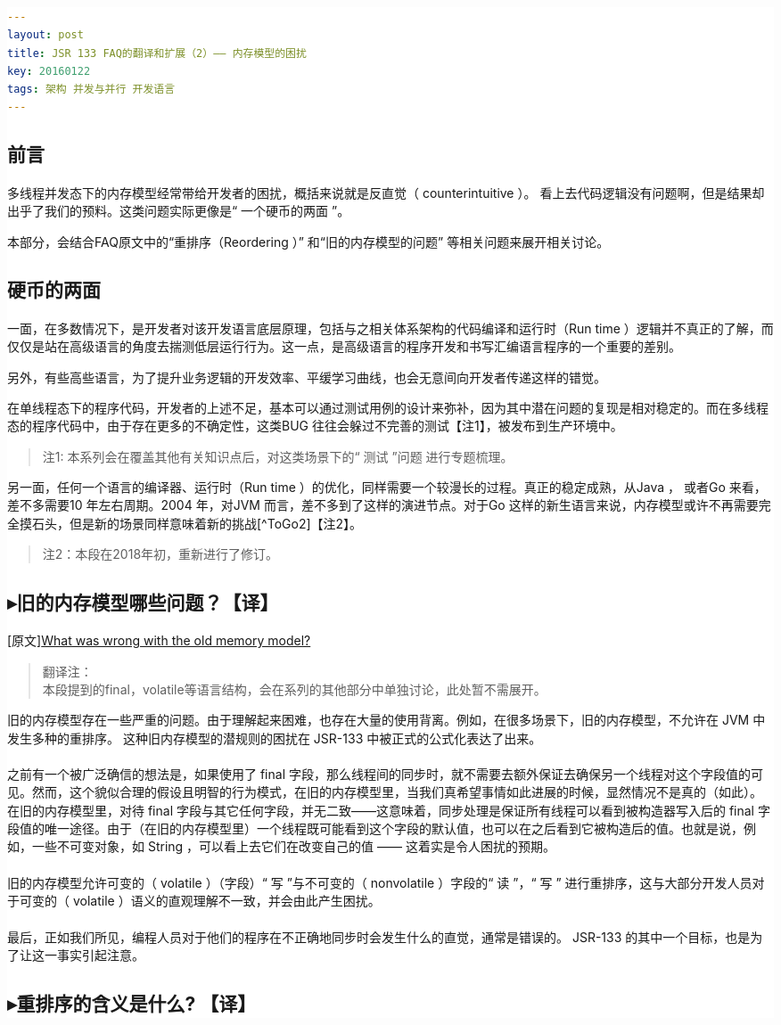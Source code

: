 ```yaml
---
layout: post
title: JSR 133 FAQ的翻译和扩展（2）—— 内存模型的困扰
key: 20160122
tags: 架构 并发与并行 开发语言
---
```

## 前言  
多线程并发态下的内存模型经常带给开发者的困扰，概括来说就是反直觉（ counterintuitive ）。
看上去代码逻辑没有问题啊，但是结果却出乎了我们的预料。这类问题实际更像是“ 一个硬币的两面 ”。  
  
本部分，会结合FAQ原文中的“重排序（Reordering ）” 和“旧的内存模型的问题” 等相关问题来展开相关讨论。  
   

## 硬币的两面    
一面，在多数情况下，是开发者对该开发语言底层原理，包括与之相关体系架构的代码编译和运行时（Run time ）逻辑并不真正的了解，而仅仅是站在高级语言的角度去揣测低层运行行为。这一点，是高级语言的程序开发和书写汇编语言程序的一个重要的差别。  

另外，有些高些语言，为了提升业务逻辑的开发效率、平缓学习曲线，也会无意间向开发者传递这样的错觉。

在单线程态下的程序代码，开发者的上述不足，基本可以通过测试用例的设计来弥补，因为其中潜在问题的复现是相对稳定的。而在多线程态的程序代码中，由于存在更多的不确定性，这类BUG 往往会躲过不完善的测试【注1】，被发布到生产环境中。
  
>注1: 本系列会在覆盖其他有关知识点后，对这类场景下的“ 测试 ”问题 进行专题梳理。        

另一面，任何一个语言的编译器、运行时（Run time ）的优化，同样需要一个较漫长的过程。真正的稳定成熟，从Java ，
或者Go 来看，差不多需要10 年左右周期。2004 年，对JVM 而言，差不多到了这样的演进节点。对于Go 这样的新生语言来说，内存模型或许不再需要完全摸石头，但是新的场景同样意味着新的挑战[^ToGo2]【注2】。

>注2：本段在2018年初，重新进行了修订。    

## ▸旧的内存模型哪些问题？【译】  

[原文][What was wrong with the old memory model?](http://www.cs.umd.edu/~pugh/java/memoryModel/jsr-133-faq.html#oldmm )  

>翻译注：  
>本段提到的final，volatile等语言结构，会在系列的其他部分中单独讨论，此处暂不需展开。   

旧的内存模型存在一些严重的问题。由于理解起来困难，也存在大量的使用背离。例如，在很多场景下，旧的内存模型，不允许在 JVM 中发生多种的重排序。 这种旧内存模型的潜规则的困扰在 JSR-133 中被正式的公式化表达了出来。   
   
之前有一个被广泛确信的想法是，如果使用了 final 字段，那么线程间的同步时，就不需要去额外保证去确保另一个线程对这个字段值的可见。然而，这个貌似合理的假设且明智的行为模式，在旧的内存模型里，当我们真希望事情如此进展的时候，显然情况不是真的（如此）。在旧的内存模型里，对待 final 字段与其它任何字段，并无二致——这意味着，同步处理是保证所有线程可以看到被构造器写入后的 final 字段值的唯一途径。由于（在旧的内存模型里）一个线程既可能看到这个字段的默认值，也可以在之后看到它被构造后的值。也就是说，例如，一些不可变对象，如 String ，可以看上去它们在改变自己的值 —— 这着实是令人困扰的预期。     
   
旧的内存模型允许可变的（ volatile ）（字段）“ 写 ”与不可变的（ nonvolatile ）字段的“ 读 ”，“ 写 ” 进行重排序，这与大部分开发人员对于可变的（ volatile ）语义的直观理解不一致，并会由此产生困扰。    
   
最后，正如我们所见，编程人员对于他们的程序在不正确地同步时会发生什么的直觉，通常是错误的。 JSR-133 的其中一个目标，也是为了让这一事实引起注意。   

  
## ▸重排序的含义是什么? 【译】   
